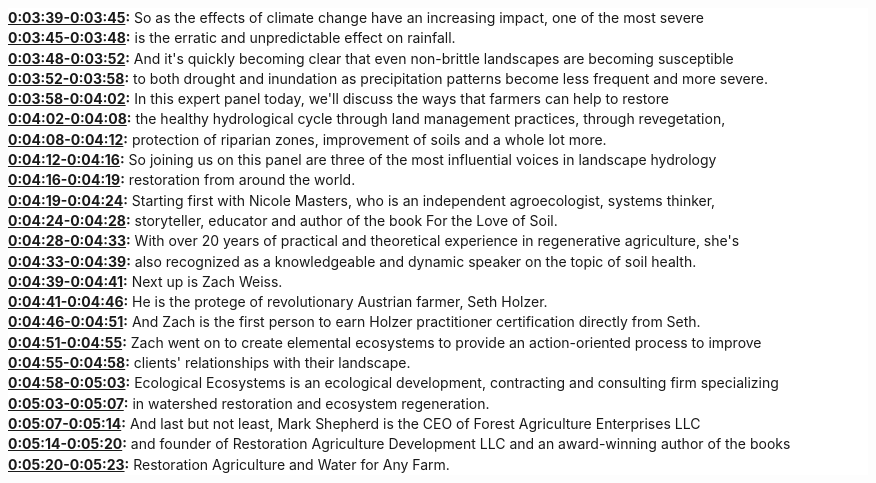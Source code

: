 **[0:03:39-0:03:45](https://regenerativeskills.com/how-to-repair-the-hydrological-cycle-of-a-landscape-expert-panel-7/#t=0:03:39):**  So as the effects of climate change have an increasing impact, one of the most severe  
**[0:03:45-0:03:48](https://regenerativeskills.com/how-to-repair-the-hydrological-cycle-of-a-landscape-expert-panel-7/#t=0:03:45):**  is the erratic and unpredictable effect on rainfall.  
**[0:03:48-0:03:52](https://regenerativeskills.com/how-to-repair-the-hydrological-cycle-of-a-landscape-expert-panel-7/#t=0:03:48):**  And it's quickly becoming clear that even non-brittle landscapes are becoming susceptible  
**[0:03:52-0:03:58](https://regenerativeskills.com/how-to-repair-the-hydrological-cycle-of-a-landscape-expert-panel-7/#t=0:03:52):**  to both drought and inundation as precipitation patterns become less frequent and more severe.  
**[0:03:58-0:04:02](https://regenerativeskills.com/how-to-repair-the-hydrological-cycle-of-a-landscape-expert-panel-7/#t=0:03:58):**  In this expert panel today, we'll discuss the ways that farmers can help to restore  
**[0:04:02-0:04:08](https://regenerativeskills.com/how-to-repair-the-hydrological-cycle-of-a-landscape-expert-panel-7/#t=0:04:02):**  the healthy hydrological cycle through land management practices, through revegetation,  
**[0:04:08-0:04:12](https://regenerativeskills.com/how-to-repair-the-hydrological-cycle-of-a-landscape-expert-panel-7/#t=0:04:08):**  protection of riparian zones, improvement of soils and a whole lot more.  
**[0:04:12-0:04:16](https://regenerativeskills.com/how-to-repair-the-hydrological-cycle-of-a-landscape-expert-panel-7/#t=0:04:12):**  So joining us on this panel are three of the most influential voices in landscape hydrology  
**[0:04:16-0:04:19](https://regenerativeskills.com/how-to-repair-the-hydrological-cycle-of-a-landscape-expert-panel-7/#t=0:04:16):**  restoration from around the world.  
**[0:04:19-0:04:24](https://regenerativeskills.com/how-to-repair-the-hydrological-cycle-of-a-landscape-expert-panel-7/#t=0:04:19):**  Starting first with Nicole Masters, who is an independent agroecologist, systems thinker,  
**[0:04:24-0:04:28](https://regenerativeskills.com/how-to-repair-the-hydrological-cycle-of-a-landscape-expert-panel-7/#t=0:04:24):**  storyteller, educator and author of the book For the Love of Soil.  
**[0:04:28-0:04:33](https://regenerativeskills.com/how-to-repair-the-hydrological-cycle-of-a-landscape-expert-panel-7/#t=0:04:28):**  With over 20 years of practical and theoretical experience in regenerative agriculture, she's  
**[0:04:33-0:04:39](https://regenerativeskills.com/how-to-repair-the-hydrological-cycle-of-a-landscape-expert-panel-7/#t=0:04:33):**  also recognized as a knowledgeable and dynamic speaker on the topic of soil health.  
**[0:04:39-0:04:41](https://regenerativeskills.com/how-to-repair-the-hydrological-cycle-of-a-landscape-expert-panel-7/#t=0:04:39):**  Next up is Zach Weiss.  
**[0:04:41-0:04:46](https://regenerativeskills.com/how-to-repair-the-hydrological-cycle-of-a-landscape-expert-panel-7/#t=0:04:41):**  He is the protege of revolutionary Austrian farmer, Seth Holzer.  
**[0:04:46-0:04:51](https://regenerativeskills.com/how-to-repair-the-hydrological-cycle-of-a-landscape-expert-panel-7/#t=0:04:46):**  And Zach is the first person to earn Holzer practitioner certification directly from Seth.  
**[0:04:51-0:04:55](https://regenerativeskills.com/how-to-repair-the-hydrological-cycle-of-a-landscape-expert-panel-7/#t=0:04:51):**  Zach went on to create elemental ecosystems to provide an action-oriented process to improve  
**[0:04:55-0:04:58](https://regenerativeskills.com/how-to-repair-the-hydrological-cycle-of-a-landscape-expert-panel-7/#t=0:04:55):**  clients' relationships with their landscape.  
**[0:04:58-0:05:03](https://regenerativeskills.com/how-to-repair-the-hydrological-cycle-of-a-landscape-expert-panel-7/#t=0:04:58):**  Ecological Ecosystems is an ecological development, contracting and consulting firm specializing  
**[0:05:03-0:05:07](https://regenerativeskills.com/how-to-repair-the-hydrological-cycle-of-a-landscape-expert-panel-7/#t=0:05:03):**  in watershed restoration and ecosystem regeneration.  
**[0:05:07-0:05:14](https://regenerativeskills.com/how-to-repair-the-hydrological-cycle-of-a-landscape-expert-panel-7/#t=0:05:07):**  And last but not least, Mark Shepherd is the CEO of Forest Agriculture Enterprises LLC  
**[0:05:14-0:05:20](https://regenerativeskills.com/how-to-repair-the-hydrological-cycle-of-a-landscape-expert-panel-7/#t=0:05:14):**  and founder of Restoration Agriculture Development LLC and an award-winning author of the books  
**[0:05:20-0:05:23](https://regenerativeskills.com/how-to-repair-the-hydrological-cycle-of-a-landscape-expert-panel-7/#t=0:05:20):**  Restoration Agriculture and Water for Any Farm.  